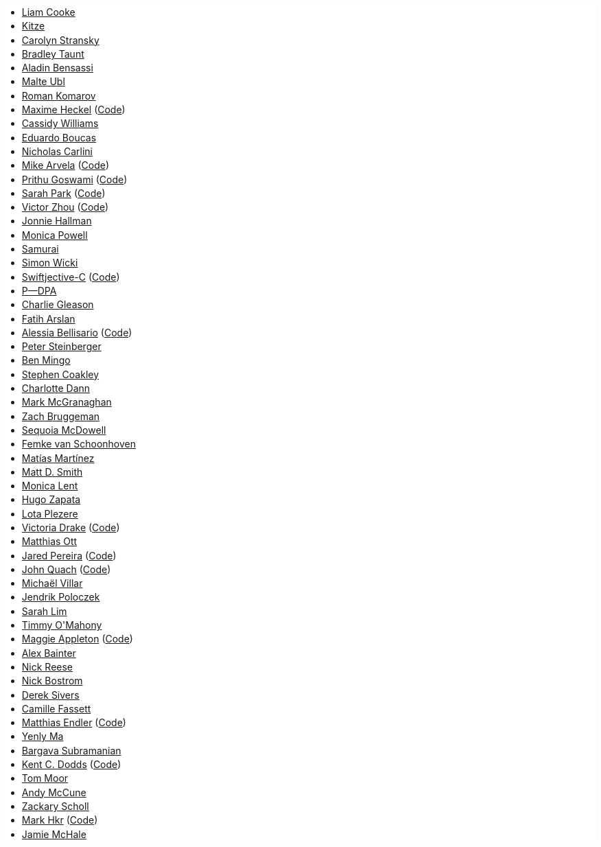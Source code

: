 * [Liam Cooke](https://liamcooke.com)
* [Kitze](https://kitze.io)
* [Carolyn Stransky](https://workwithcarolyn.com)
* [Bradley Taunt](https://uglyduck.ca)
* [Aladin Bensassi](https://aladinbs.com)
* [Malte Ubl](https://www.industrialempathy.com)
* [Roman Komarov](https://www.kizu.ru)
* [Maxime Heckel](https://blog.maximeheckel.com) ([Code](https://github.com/MaximeHeckel/blog.maximeheckel.com))
* [Cassidy Williams](https://cassidoo.co)
* [Eduardo Boucas](https://eduardoboucas.com/about/)
* [Nicholas Carlini](https://nicholas.carlini.com)
* [Mike Arvela](https://mike.fi) ([Code](https://github.com/mieky/mieky.github.io))
* [Prithu Goswami](https://prithu.xyz) ([Code](https://github.com/prithugoswami/personal-website))
* [Sarah Park](https://sei0.github.io) ([Code](https://github.com/sei0/sei0.github.io))
* [Victor Zhou](https://victorzhou.com) ([Code](https://github.com/vzhou842/victorzhou.com))
* [Jonnie Hallman](https://destroytoday.com)
* [Monica Powell](https://www.aboutmonica.com)
* [Samurai](https://simurai.com)
* [Simon Wicki](https://wicki.io)
* [Swiftjective-C](https://www.swiftjectivec.com) ([Code](https://github.com/DreamingInBinary/Swiftjective-C))
* [P—DPA](http://p-dpa.net)
* [Charlie Gleason](https://charliegleason.com)
* [Fatih Arslan](https://arslan.io)
* [Alessia Bellisario](https://aless.co) ([Code](https://github.com/alessbell/aless.co))
* [Peter Steinberger](https://steipete.wtf)
* [Ben Mingo](https://benmingo.cargo.site)
* [Stephen Coakley](https://stephencoakley.com)
* [Charlotte Dann](https://charlottedann.com)
* [Mark McGranaghan](https://markmcgranaghan.com)
* [Zach Bruggeman](https://bruggie.com)
* [Sequoia McDowell](https://sequoia.makes.software)
* [Femke van Schoonhoven](https://www.femke.co.nz)
* [Matías Martínez](https://matias.ma)
* [Matt D. Smith](http://mds.is)
* [Monica Lent](https://monicalent.com)
* [Hugo Zapata](https://hugozap.com)
* [Lota Plezere](https://ninuce.github.io)
* [Victoria Drake](https://victoria.dev) ([Code](https://github.com/victoriadrake/victoriadrake.github.io))
* [Matthias Ott](https://matthiasott.com)
* [Jared Pereira](https://awarm.space) ([Code](https://gitlab.com/jaredpereira/site))
* [John Quach](https://jonquach.com) ([Code](https://github.com/itsjonq/jonquach))
* [Michaël Villar](http://www.michaelvillar.com)
* [Jendrik Poloczek](https://madewithtea.com)
* [Sarah Lim](https://slim.computer)
* [Timmy O'Mahony](https://timmyomahony.com)
* [Maggie Appleton](https://maggieappleton.com) ([Code](https://github.com/MaggieAppleton/maggieappleton.com))
* [Alex Bainter](https://alexbainter.com)
* [Nick Reese](https://nicholasreese.com)
* [Nick Bostrom](https://www.nickbostrom.com)
* [Derek Sivers](https://sivers.org)
* [Camille Fassett](https://www.sempervirens.io)
* [Matthias Endler](https://endler.dev) ([Code](https://github.com/mre/endler.dev))
* [Yenly Ma](https://www.yenly.wtf)
* [Bargava Subramanian](https://www.bargava.com)
* [Kent C. Dodds](https://kentcdodds.com) ([Code](https://github.com/kentcdodds/kentcdodds.com))
* [Tom Moor](https://blog.tommoor.com/about/)
* [Andy McCune](https://andymccune.com)
* [Zackary Scholl](https://schollz.com/blog/)
* [Mark Hkr](https://marlom.dev) ([Code](https://github.com/markhker/marlomdev))
* [Jamie McHale](https://www.jamiemchale.com)